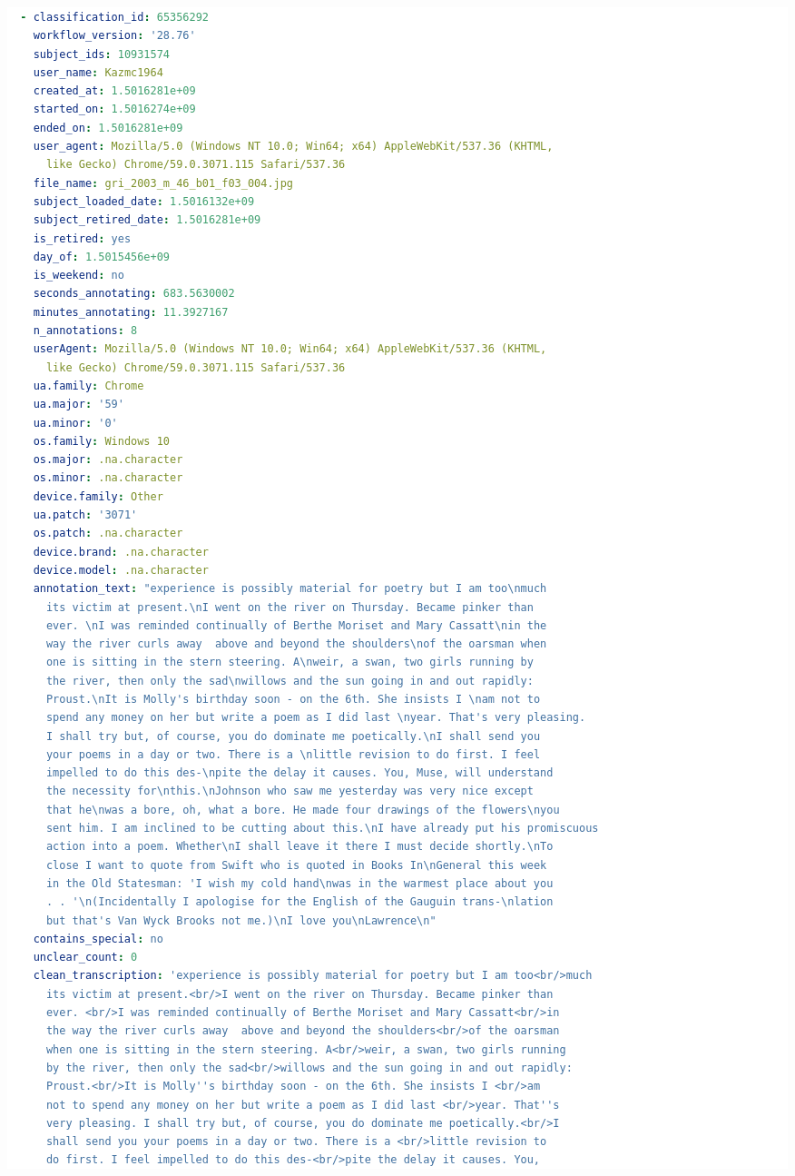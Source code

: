 ```yaml
  - classification_id: 65356292
    workflow_version: '28.76'
    subject_ids: 10931574
    user_name: Kazmc1964
    created_at: 1.5016281e+09
    started_on: 1.5016274e+09
    ended_on: 1.5016281e+09
    user_agent: Mozilla/5.0 (Windows NT 10.0; Win64; x64) AppleWebKit/537.36 (KHTML,
      like Gecko) Chrome/59.0.3071.115 Safari/537.36
    file_name: gri_2003_m_46_b01_f03_004.jpg
    subject_loaded_date: 1.5016132e+09
    subject_retired_date: 1.5016281e+09
    is_retired: yes
    day_of: 1.5015456e+09
    is_weekend: no
    seconds_annotating: 683.5630002
    minutes_annotating: 11.3927167
    n_annotations: 8
    userAgent: Mozilla/5.0 (Windows NT 10.0; Win64; x64) AppleWebKit/537.36 (KHTML,
      like Gecko) Chrome/59.0.3071.115 Safari/537.36
    ua.family: Chrome
    ua.major: '59'
    ua.minor: '0'
    os.family: Windows 10
    os.major: .na.character
    os.minor: .na.character
    device.family: Other
    ua.patch: '3071'
    os.patch: .na.character
    device.brand: .na.character
    device.model: .na.character
    annotation_text: "experience is possibly material for poetry but I am too\nmuch
      its victim at present.\nI went on the river on Thursday. Became pinker than
      ever. \nI was reminded continually of Berthe Moriset and Mary Cassatt\nin the
      way the river curls away  above and beyond the shoulders\nof the oarsman when
      one is sitting in the stern steering. A\nweir, a swan, two girls running by
      the river, then only the sad\nwillows and the sun going in and out rapidly:
      Proust.\nIt is Molly's birthday soon - on the 6th. She insists I \nam not to
      spend any money on her but write a poem as I did last \nyear. That's very pleasing.
      I shall try but, of course, you do dominate me poetically.\nI shall send you
      your poems in a day or two. There is a \nlittle revision to do first. I feel
      impelled to do this des-\npite the delay it causes. You, Muse, will understand
      the necessity for\nthis.\nJohnson who saw me yesterday was very nice except
      that he\nwas a bore, oh, what a bore. He made four drawings of the flowers\nyou
      sent him. I am inclined to be cutting about this.\nI have already put his promiscuous
      action into a poem. Whether\nI shall leave it there I must decide shortly.\nTo
      close I want to quote from Swift who is quoted in Books In\nGeneral this week
      in the Old Statesman: 'I wish my cold hand\nwas in the warmest place about you
      . . '\n(Incidentally I apologise for the English of the Gauguin trans-\nlation
      but that's Van Wyck Brooks not me.)\nI love you\nLawrence\n"
    contains_special: no
    unclear_count: 0
    clean_transcription: 'experience is possibly material for poetry but I am too<br/>much
      its victim at present.<br/>I went on the river on Thursday. Became pinker than
      ever. <br/>I was reminded continually of Berthe Moriset and Mary Cassatt<br/>in
      the way the river curls away  above and beyond the shoulders<br/>of the oarsman
      when one is sitting in the stern steering. A<br/>weir, a swan, two girls running
      by the river, then only the sad<br/>willows and the sun going in and out rapidly:
      Proust.<br/>It is Molly''s birthday soon - on the 6th. She insists I <br/>am
      not to spend any money on her but write a poem as I did last <br/>year. That''s
      very pleasing. I shall try but, of course, you do dominate me poetically.<br/>I
      shall send you your poems in a day or two. There is a <br/>little revision to
      do first. I feel impelled to do this des-<br/>pite the delay it causes. You,
```